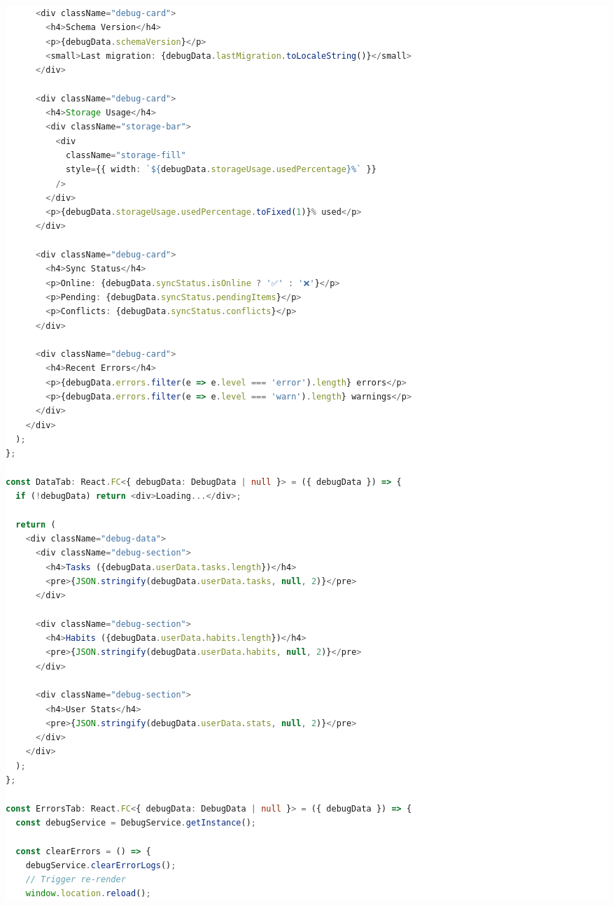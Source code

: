 ```typescript
      <div className="debug-card">
        <h4>Schema Version</h4>
        <p>{debugData.schemaVersion}</p>
        <small>Last migration: {debugData.lastMigration.toLocaleString()}</small>
      </div>

      <div className="debug-card">
        <h4>Storage Usage</h4>
        <div className="storage-bar">
          <div 
            className="storage-fill" 
            style={{ width: `${debugData.storageUsage.usedPercentage}%` }}
          />
        </div>
        <p>{debugData.storageUsage.usedPercentage.toFixed(1)}% used</p>
      </div>

      <div className="debug-card">
        <h4>Sync Status</h4>
        <p>Online: {debugData.syncStatus.isOnline ? '✅' : '❌'}</p>
        <p>Pending: {debugData.syncStatus.pendingItems}</p>
        <p>Conflicts: {debugData.syncStatus.conflicts}</p>
      </div>

      <div className="debug-card">
        <h4>Recent Errors</h4>
        <p>{debugData.errors.filter(e => e.level === 'error').length} errors</p>
        <p>{debugData.errors.filter(e => e.level === 'warn').length} warnings</p>
      </div>
    </div>
  );
};

const DataTab: React.FC<{ debugData: DebugData | null }> = ({ debugData }) => {
  if (!debugData) return <div>Loading...</div>;

  return (
    <div className="debug-data">
      <div className="debug-section">
        <h4>Tasks ({debugData.userData.tasks.length})</h4>
        <pre>{JSON.stringify(debugData.userData.tasks, null, 2)}</pre>
      </div>

      <div className="debug-section">
        <h4>Habits ({debugData.userData.habits.length})</h4>
        <pre>{JSON.stringify(debugData.userData.habits, null, 2)}</pre>
      </div>

      <div className="debug-section">
        <h4>User Stats</h4>
        <pre>{JSON.stringify(debugData.userData.stats, null, 2)}</pre>
      </div>
    </div>
  );
};

const ErrorsTab: React.FC<{ debugData: DebugData | null }> = ({ debugData }) => {
  const debugService = DebugService.getInstance();

  const clearErrors = () => {
    debugService.clearErrorLogs();
    // Trigger re-render
    window.location.reload();
```